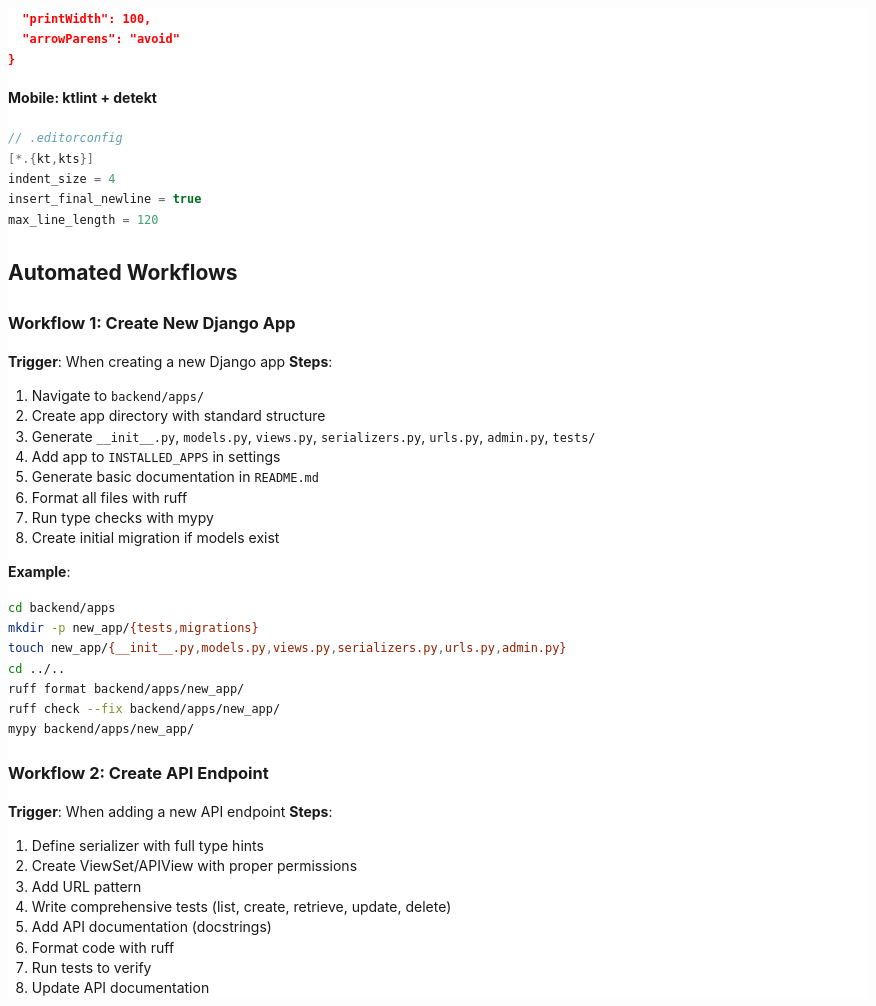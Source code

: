 ```json
  "printWidth": 100,
  "arrowParens": "avoid"
}
```

#### Mobile: ktlint + detekt

```kotlin
// .editorconfig
[*.{kt,kts}]
indent_size = 4
insert_final_newline = true
max_line_length = 120
```

## Automated Workflows

### Workflow 1: Create New Django App

**Trigger**: When creating a new Django app
**Steps**:

1. Navigate to `backend/apps/`
2. Create app directory with standard structure
3. Generate `__init__.py`, `models.py`, `views.py`, `serializers.py`, `urls.py`, `admin.py`, `tests/`
4. Add app to `INSTALLED_APPS` in settings
5. Generate basic documentation in `README.md`
6. Format all files with ruff
7. Run type checks with mypy
8. Create initial migration if models exist

**Example**:

```bash
cd backend/apps
mkdir -p new_app/{tests,migrations}
touch new_app/{__init__.py,models.py,views.py,serializers.py,urls.py,admin.py}
cd ../..
ruff format backend/apps/new_app/
ruff check --fix backend/apps/new_app/
mypy backend/apps/new_app/
```

### Workflow 2: Create API Endpoint

**Trigger**: When adding a new API endpoint
**Steps**:

1. Define serializer with full type hints
2. Create ViewSet/APIView with proper permissions
3. Add URL pattern
4. Write comprehensive tests (list, create, retrieve, update, delete)
5. Add API documentation (docstrings)
6. Format code with ruff
7. Run tests to verify
8. Update API documentation
